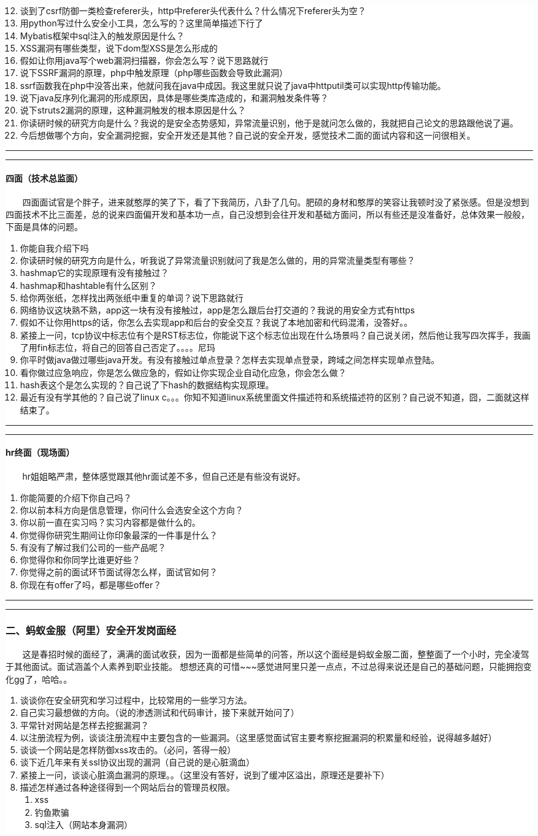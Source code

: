 12. 谈到了csrf防御一类检查referer头，http中referer头代表什么？什么情况下referer头为空？  
13. 用python写过什么安全小工具，怎么写的？这里简单描述下行了  
14. Mybatis框架中sql注入的触发原因是什么？  
15. XSS漏洞有哪些类型，说下dom型XSS是怎么形成的  
16. 假如让你用java写个web漏洞扫描器，你会怎么写？说下思路就行  
17. 说下SSRF漏洞的原理，php中触发原理（php哪些函数会导致此漏洞）  
18. ssrf函数我在php中没答出来，他就问我在java中成因。我这里就只说了java中httputil类可以实现http传输功能。  
19. 说下java反序列化漏洞的形成原因，具体是哪些类库造成的，和漏洞触发条件等？  
20. 说下struts2漏洞的原理，这种漏洞触发的根本原因是什么？  
21. 你读研时候的研究方向是什么？我说的是安全态势感知，异常流量识别，他于是就问怎么做的，我就把自己论文的思路跟他说了遍。  
22. 今后想做哪个方向，安全漏洞挖掘，安全开发还是其他？自己说的安全开发，感觉技术二面的面试内容和这一问很相关。  

---  

---  

#### 四面（技术总监面）  
&nbsp;&nbsp;&nbsp;&nbsp;&nbsp;&nbsp;&nbsp;四面面试官是个胖子，进来就憨厚的笑了下，看了下我简历，八卦了几句。肥硕的身材和憨厚的笑容让我顿时没了紧张感。但是没想到四面技术不比三面差，总的说来四面偏开发和基本功一点，自己没想到会往开发和基础方面问，所以有些还是没准备好，总体效果一般般，下面是具体的问题。
1. 你能自我介绍下吗  
2. 你读研时候的研究方向是什么，听我说了异常流量识别就问了我是怎么做的，用的异常流量类型有哪些？  
4. hashmap它的实现原理有没有接触过？  
5. hashmap和hashtable有什么区别？  
6. 给你两张纸，怎样找出两张纸中重复的单词？说下思路就行  
7. 网络协议这块熟不熟，app这一块有没有接触过，app是怎么跟后台打交道的？我说的用安全方式有https  
8. 假如不让你用https的话，你怎么去实现app和后台的安全交互？我说了本地加密和代码混淆，没答好。。  
9. 紧接上一问，tcp协议中标志位有个是RST标志位，你能说下这个标志位出现在什么场景吗？自己说关闭，然后他让我写四次挥手，我画了用fin标志位，将自己的回答自己否定了。。。。尼玛  
10. 你平时做java做过哪些java开发。有没有接触过单点登录？怎样去实现单点登录，跨域之间怎样实现单点登陆。  
11. 看你做过应急响应，你是怎么做应急的，假如让你实现企业自动化应急，你会怎么做？  
12. hash表这个是怎么实现的？自己说了下hash的数据结构实现原理。  
13. 最近有没有学其他的？自己说了linux&nbsp;c。。。你知不知道linux系统里面文件描述符和系统描述符的区别？自己说不知道，囧，二面就这样结束了。  
  
--- 

---  

#### hr终面（现场面）  
&nbsp;&nbsp;&nbsp;&nbsp;&nbsp;&nbsp;&nbsp;hr姐姐略严肃，整体感觉跟其他hr面试差不多，但自己还是有些没有说好。  
1. 你能简要的介绍下你自己吗？  
2. 你以前本科方向是信息管理，你问什么会选安全这个方向？  
3. 你以前一直在实习吗？实习内容都是做什么的。  
4. 你觉得你研究生期间让你印象最深的一件事是什么？  
5. 有没有了解过我们公司的一些产品呢？  
6. 你觉得你和你同学比谁更好些？  
7. 你觉得之前的面试环节面试得怎么样，面试官如何？  
8. 你现在有offer了吗，都是哪些offer？  

---

---  
### 二、蚂蚁金服（阿里）安全开发岗面经  
&nbsp;&nbsp;&nbsp;&nbsp;&nbsp;&nbsp;&nbsp;这是春招时候的面经了，满满的面试收获，因为一面都是些简单的问答，所以这个面经是蚂蚁金服二面，整整面了一个小时，完全凌驾于其他面试。面试涵盖个人素养到职业技能。 想想还真的可惜~~~感觉进阿里只差一点点，不过总得来说还是自己的基础问题，只能拥抱变化gg了，哈哈。。  
1. 谈谈你在安全研究和学习过程中，比较常用的一些学习方法。  
2. 自己实习最想做的方向。（说的渗透测试和代码审计，接下来就开始问了）  
3. 平常针对网站是怎样去挖掘漏洞？  
4. 以注册流程为例，谈谈注册流程中主要包含的一些漏洞。（这里感觉面试官主要考察挖掘漏洞的积累量和经验，说得越多越好）  
5. 谈谈一个网站是怎样防御xss攻击的。（必问，答得一般）  
6. 谈下近几年来有关ssl协议出现的漏洞（自己说的是心脏滴血）  
7. 紧接上一问，谈谈心脏滴血漏洞的原理。。（这里没有答好，说到了缓冲区溢出，原理还是要补下）  
8. 描述怎样通过各种途径得到一个网站后台的管理员权限。  
    1. xss  
    2. 钓鱼欺骗  
    3. sql注入（网站本身漏洞）  